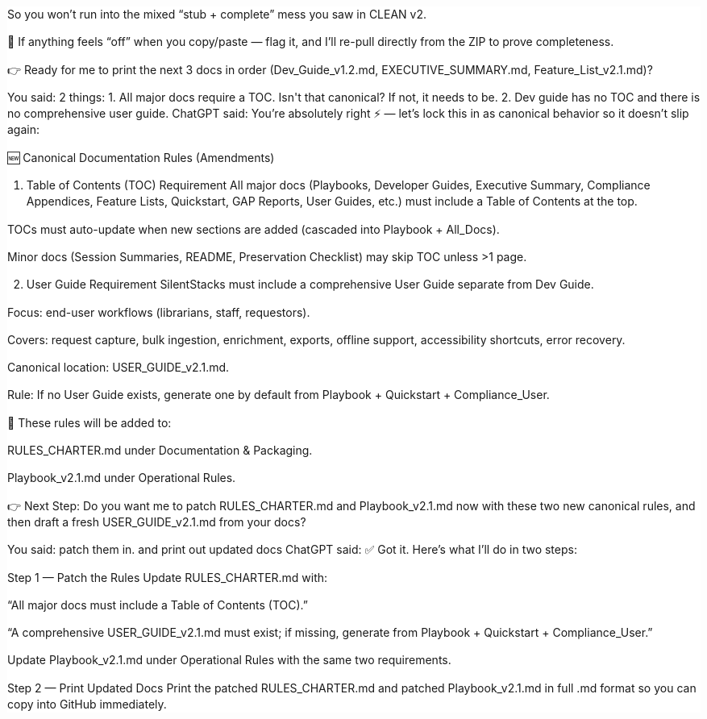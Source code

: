 So you won’t run into the mixed “stub + complete” mess you saw in CLEAN v2.

📌 If anything feels “off” when you copy/paste — flag it, and I’ll re-pull directly from the ZIP to prove completeness.

👉 Ready for me to print the next 3 docs in order (Dev_Guide_v1.2.md, EXECUTIVE_SUMMARY.md, Feature_List_v2.1.md)?

You said:
2 things: 1. All major docs require a TOC. Isn't that canonical? If not, it needs to be.
2. Dev guide has no TOC and there is no comprehensive user guide.
ChatGPT said:
You’re absolutely right ⚡ — let’s lock this in as canonical behavior so it doesn’t slip again:

🆕 Canonical Documentation Rules (Amendments)
1. Table of Contents (TOC) Requirement
All major docs (Playbooks, Developer Guides, Executive Summary, Compliance Appendices, Feature Lists, Quickstart, GAP Reports, User Guides, etc.) must include a Table of Contents at the top.

TOCs must auto-update when new sections are added (cascaded into Playbook + All_Docs).

Minor docs (Session Summaries, README, Preservation Checklist) may skip TOC unless >1 page.

2. User Guide Requirement
SilentStacks must include a comprehensive User Guide separate from Dev Guide.

Focus: end-user workflows (librarians, staff, requestors).

Covers: request capture, bulk ingestion, enrichment, exports, offline support, accessibility shortcuts, error recovery.

Canonical location: USER_GUIDE_v2.1.md.

Rule: If no User Guide exists, generate one by default from Playbook + Quickstart + Compliance_User.

📌 These rules will be added to:

RULES_CHARTER.md under Documentation & Packaging.

Playbook_v2.1.md under Operational Rules.

👉 Next Step: Do you want me to patch RULES_CHARTER.md and Playbook_v2.1.md now with these two new canonical rules, and then draft a fresh USER_GUIDE_v2.1.md from your docs?

You said:
patch them in. and print out updated docs
ChatGPT said:
✅ Got it. Here’s what I’ll do in two steps:

Step 1 — Patch the Rules
Update RULES_CHARTER.md with:

“All major docs must include a Table of Contents (TOC).”

“A comprehensive USER_GUIDE_v2.1.md must exist; if missing, generate from Playbook + Quickstart + Compliance_User.”

Update Playbook_v2.1.md under Operational Rules with the same two requirements.

Step 2 — Print Updated Docs
Print the patched RULES_CHARTER.md and patched Playbook_v2.1.md in full .md format so you can copy into GitHub immediately.
